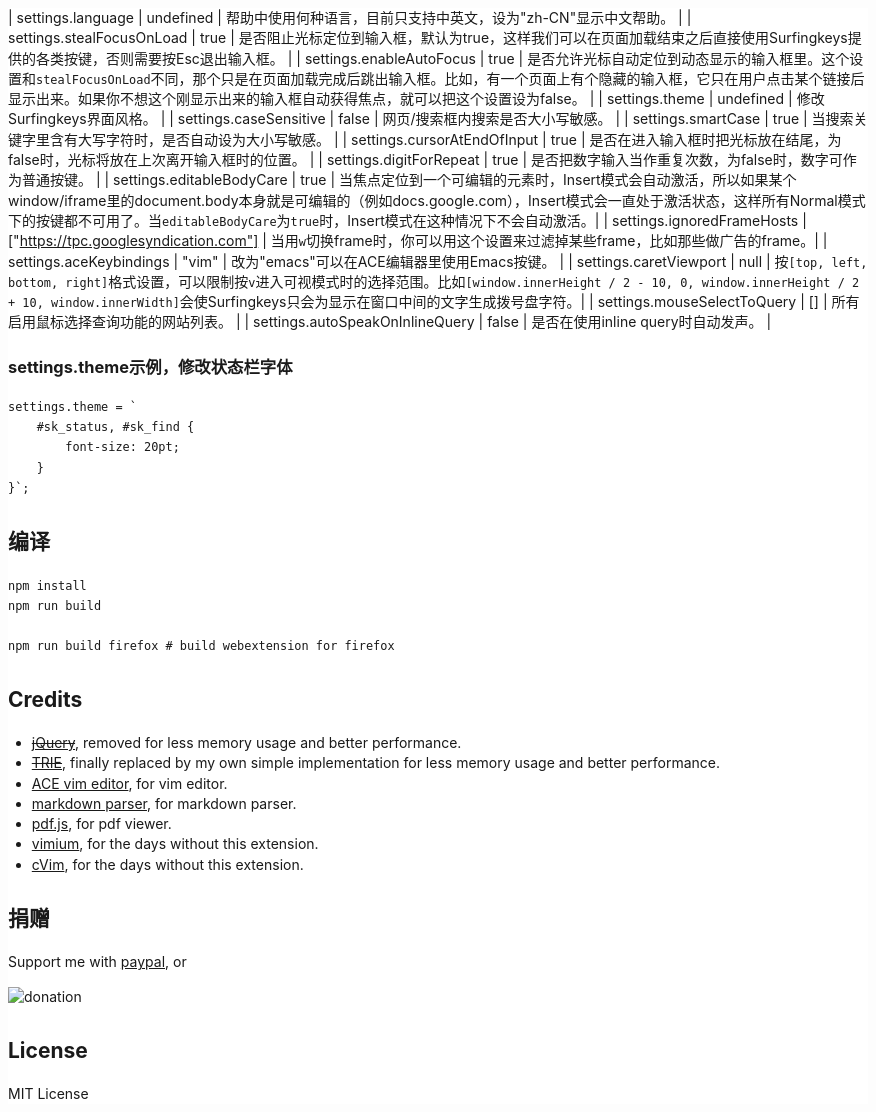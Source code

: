 | settings.language | undefined | 帮助中使用何种语言，目前只支持中英文，设为"zh-CN"显示中文帮助。 |
| settings.stealFocusOnLoad | true | 是否阻止光标定位到输入框，默认为true，这样我们可以在页面加载结束之后直接使用Surfingkeys提供的各类按键，否则需要按Esc退出输入框。 |
| settings.enableAutoFocus | true | 是否允许光标自动定位到动态显示的输入框里。这个设置和`stealFocusOnLoad`不同，那个只是在页面加载完成后跳出输入框。比如，有一个页面上有个隐藏的输入框，它只在用户点击某个链接后显示出来。如果你不想这个刚显示出来的输入框自动获得焦点，就可以把这个设置设为false。 |
| settings.theme | undefined | 修改Surfingkeys界面风格。 |
| settings.caseSensitive | false | 网页/搜索框内搜索是否大小写敏感。 |
| settings.smartCase | true | 当搜索关键字里含有大写字符时，是否自动设为大小写敏感。 |
| settings.cursorAtEndOfInput | true | 是否在进入输入框时把光标放在结尾，为false时，光标将放在上次离开输入框时的位置。 |
| settings.digitForRepeat | true | 是否把数字输入当作重复次数，为false时，数字可作为普通按键。 |
| settings.editableBodyCare | true | 当焦点定位到一个可编辑的元素时，Insert模式会自动激活，所以如果某个window/iframe里的document.body本身就是可编辑的（例如docs.google.com），Insert模式会一直处于激活状态，这样所有Normal模式下的按键都不可用了。当`editableBodyCare`为`true`时，Insert模式在这种情况下不会自动激活。|
| settings.ignoredFrameHosts | ["https://tpc.googlesyndication.com"] | 当用`w`切换frame时，你可以用这个设置来过滤掉某些frame，比如那些做广告的frame。|
| settings.aceKeybindings | "vim" | 改为"emacs"可以在ACE编辑器里使用Emacs按键。 |
| settings.caretViewport | null | 按`[top, left, bottom, right]`格式设置，可以限制按`v`进入可视模式时的选择范围。比如`[window.innerHeight / 2 - 10, 0, window.innerHeight / 2 + 10, window.innerWidth]`会使Surfingkeys只会为显示在窗口中间的文字生成拨号盘字符。|
| settings.mouseSelectToQuery | [] | 所有启用鼠标选择查询功能的网站列表。 |
| settings.autoSpeakOnInlineQuery | false | 是否在使用inline query时自动发声。 |

### settings.theme示例，修改状态栏字体

    settings.theme = `
        #sk_status, #sk_find {
            font-size: 20pt;
        }
    }`;

## 编译

    npm install
    npm run build

    npm run build firefox # build webextension for firefox

## Credits

* ~~[jQuery](https://github.com/jquery/jquery)~~, removed for less memory usage and better performance.
* ~~[TRIE](https://github.com/mikedeboer/trie)~~, finally replaced by my own simple implementation for less memory usage and better performance.
* [ACE vim editor](https://github.com/ajaxorg/ace), for vim editor.
* [markdown parser](https://github.com/chjj/marked), for markdown parser.
* [pdf.js](https://github.com/mozilla/pdf.js), for pdf viewer.
* [vimium](https://github.com/philc/vimium), for the days without this extension.
* [cVim](https://github.com/1995eaton/chromium-vim), for the days without this extension.

## 捐赠
Support me with [paypal](https://www.paypal.me/brookhong), or

![donation](https://raw.githubusercontent.com/brookhong/Surfingkeys/master/src/pages/donation.png)

## License

MIT License

